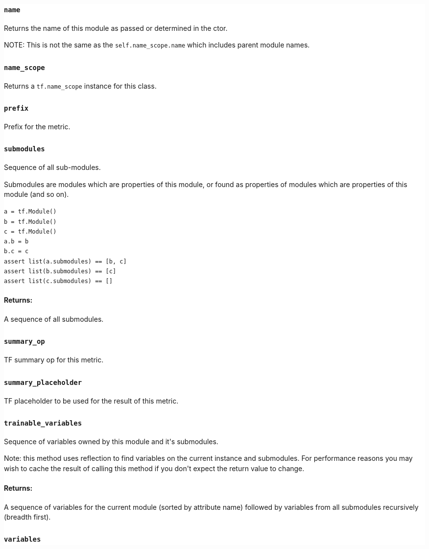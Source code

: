 <h3 id="name"><code>name</code></h3>

Returns the name of this module as passed or determined in the ctor.

NOTE: This is not the same as the `self.name_scope.name` which includes
parent module names.

<h3 id="name_scope"><code>name_scope</code></h3>

Returns a `tf.name_scope` instance for this class.

<h3 id="prefix"><code>prefix</code></h3>

Prefix for the metric.

<h3 id="submodules"><code>submodules</code></h3>

Sequence of all sub-modules.

Submodules are modules which are properties of this module, or found as
properties of modules which are properties of this module (and so on).

```
a = tf.Module()
b = tf.Module()
c = tf.Module()
a.b = b
b.c = c
assert list(a.submodules) == [b, c]
assert list(b.submodules) == [c]
assert list(c.submodules) == []
```

#### Returns:

A sequence of all submodules.

<h3 id="summary_op"><code>summary_op</code></h3>

TF summary op for this metric.

<h3 id="summary_placeholder"><code>summary_placeholder</code></h3>

TF placeholder to be used for the result of this metric.

<h3 id="trainable_variables"><code>trainable_variables</code></h3>

Sequence of variables owned by this module and it's submodules.

Note: this method uses reflection to find variables on the current instance
and submodules. For performance reasons you may wish to cache the result
of calling this method if you don't expect the return value to change.

#### Returns:

A sequence of variables for the current module (sorted by attribute
name) followed by variables from all submodules recursively (breadth
first).

<h3 id="variables"><code>variables</code></h3>

